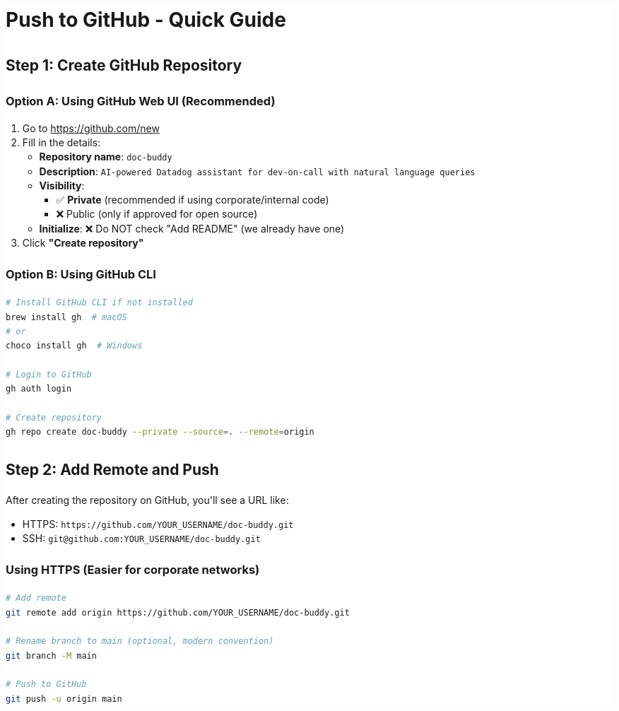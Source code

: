 # Push to GitHub - Quick Guide

## Step 1: Create GitHub Repository

### Option A: Using GitHub Web UI (Recommended)

1. Go to https://github.com/new
2. Fill in the details:
   - **Repository name**: `doc-buddy`
   - **Description**: `AI-powered Datadog assistant for dev-on-call with natural language queries`
   - **Visibility**:
     - ✅ **Private** (recommended if using corporate/internal code)
     - ❌ Public (only if approved for open source)
   - **Initialize**: ❌ Do NOT check "Add README" (we already have one)
3. Click **"Create repository"**

### Option B: Using GitHub CLI

```bash
# Install GitHub CLI if not installed
brew install gh  # macOS
# or
choco install gh  # Windows

# Login to GitHub
gh auth login

# Create repository
gh repo create doc-buddy --private --source=. --remote=origin
```

## Step 2: Add Remote and Push

After creating the repository on GitHub, you'll see a URL like:
- HTTPS: `https://github.com/YOUR_USERNAME/doc-buddy.git`
- SSH: `git@github.com:YOUR_USERNAME/doc-buddy.git`

### Using HTTPS (Easier for corporate networks)

```bash
# Add remote
git remote add origin https://github.com/YOUR_USERNAME/doc-buddy.git

# Rename branch to main (optional, modern convention)
git branch -M main

# Push to GitHub
git push -u origin main
```
